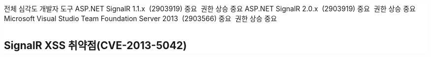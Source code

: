 <th style="border:1px solid black;" >
전체 심각도  
</th>
</tr>
<tr>
<th colspan="3">
개발자 도구  
</th>
</tr>
<tr>
<td style="border:1px solid black;">
ASP.NET SignalR 1.1.x   
(2903919)
</td>
<td style="border:1px solid black;">
중요   
권한 상승
</td>
<td style="border:1px solid black;">
중요
</td>
</tr>
<tr class="alternateRow">
<td style="border:1px solid black;">
ASP.NET SignalR 2.0.x   
(2903919)
</td>
<td style="border:1px solid black;">
중요   
권한 상승
</td>
<td style="border:1px solid black;">
중요
</td>
</tr>
<tr>
<td style="border:1px solid black;">
Microsoft Visual Studio Team Foundation Server 2013   
(2903566)
</td>
<td style="border:1px solid black;">
중요   
권한 상승
</td>
<td style="border:1px solid black;">
중요
</td>
</tr>
</table>
 

SignalR XSS 취약점(CVE-2013-5042)
---------------------------------
